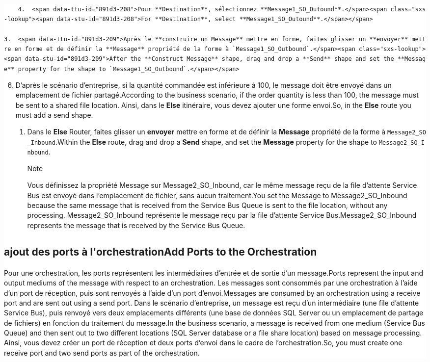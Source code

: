         4.  <span data-ttu-id="891d3-208">Pour **Destination**, sélectionnez **Message1_SO_Outound**.</span><span class="sxs-lookup"><span data-stu-id="891d3-208">For **Destination**, select **Message1_SO_Outound**.</span></span>  
  
    3.  <span data-ttu-id="891d3-209">Après le **construire un Message** mettre en forme, faites glisser un **envoyer** mettre en forme et de définir la **Message** propriété de la forme à `Message1_SO_Outbound`.</span><span class="sxs-lookup"><span data-stu-id="891d3-209">After the **Construct Message** shape, drag and drop a **Send** shape and set the **Message** property for the shape to `Message1_SO_Outbound`.</span></span>  
  
6.  <span data-ttu-id="891d3-210">D’après le scénario d’entreprise, si la quantité commandée est inférieure à 100, le message doit être envoyé dans un emplacement de fichier partagé.</span><span class="sxs-lookup"><span data-stu-id="891d3-210">According to the business scenario, if the order quantity is less than 100, the message must be sent to a shared file location.</span></span> <span data-ttu-id="891d3-211">Ainsi, dans le **Else** itinéraire, vous devez ajouter une forme envoi.</span><span class="sxs-lookup"><span data-stu-id="891d3-211">So, in the **Else** route you must add a send shape.</span></span>  
  
    1.  <span data-ttu-id="891d3-212">Dans le **Else** Router, faites glisser un **envoyer** mettre en forme et de définir la **Message** propriété de la forme à `Message2_SO_Inbound`.</span><span class="sxs-lookup"><span data-stu-id="891d3-212">Within the **Else** route, drag and drop a **Send** shape, and set the **Message** property for the shape to `Message2_SO_Inbound`.</span></span>  
  
        > [!NOTE]
        >  <span data-ttu-id="891d3-213">Vous définissez la propriété Message sur Message2_SO_Inbound, car le même message reçu de la file d’attente Service Bus est envoyé dans l’emplacement de fichier, sans aucun traitement.</span><span class="sxs-lookup"><span data-stu-id="891d3-213">You set the Message to Message2_SO_Inbound because the same message that is received from the Service Bus Queue is sent to the file location, without any processing.</span></span> <span data-ttu-id="891d3-214">Message2_SO_Inbound représente le message reçu par la file d’attente Service Bus.</span><span class="sxs-lookup"><span data-stu-id="891d3-214">Message2_SO_Inbound represents the message that is received by the Service Bus Queue.</span></span>  
  
## <a name="add-ports-to-the-orchestration"></a><span data-ttu-id="891d3-215">ajout des ports à l'orchestration</span><span class="sxs-lookup"><span data-stu-id="891d3-215">Add Ports to the Orchestration</span></span>  
 <span data-ttu-id="891d3-216">Pour une orchestration, les ports représentent les intermédiaires d’entrée et de sortie d’un message.</span><span class="sxs-lookup"><span data-stu-id="891d3-216">Ports represent the input and output mediums of the message with respect to an orchestration.</span></span> <span data-ttu-id="891d3-217">Les messages sont consommés par une orchestration à l’aide d’un port de réception, puis sont renvoyés à l’aide d’un port d’envoi.</span><span class="sxs-lookup"><span data-stu-id="891d3-217">Messages are consumed by an orchestration using a receive port and are sent out using a send port.</span></span> <span data-ttu-id="891d3-218">Dans le scénario d’entreprise, un message est reçu d’un intermédiaire (une file d’attente Service Bus), puis renvoyé vers deux emplacements différents (une base de données SQL Server ou un emplacement de partage de fichiers) en fonction du traitement du message.</span><span class="sxs-lookup"><span data-stu-id="891d3-218">In the business scenario, a message is received from one medium (Service Bus Queue) and then sent out to two different locations (SQL Server database or a file share location) based on message processing.</span></span> <span data-ttu-id="891d3-219">Ainsi, vous devez créer un port de réception et deux ports d’envoi dans le cadre de l’orchestration.</span><span class="sxs-lookup"><span data-stu-id="891d3-219">So, you must create one receive port and two send ports as part of the orchestration.</span></span>  
  